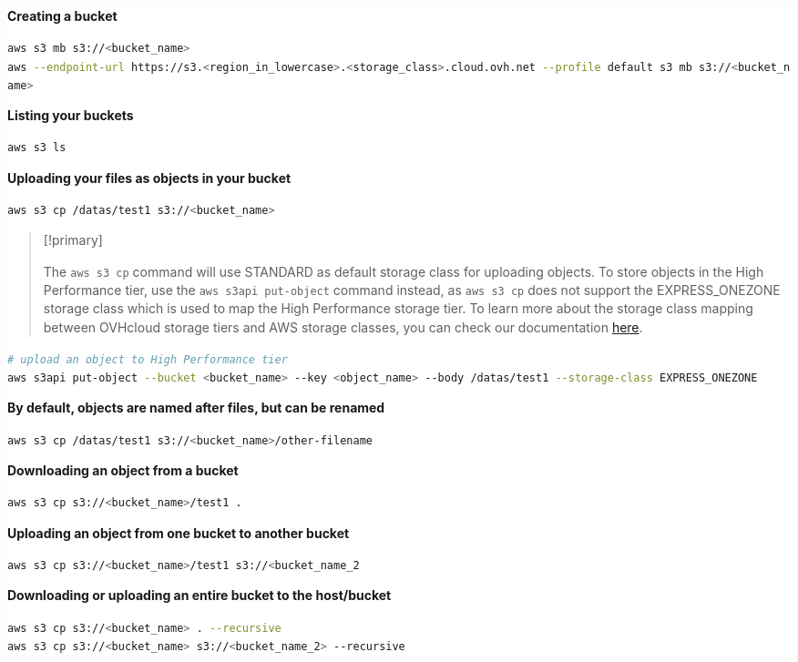 **Creating a bucket**

```bash
aws s3 mb s3://<bucket_name>
aws --endpoint-url https://s3.<region_in_lowercase>.<storage_class>.cloud.ovh.net --profile default s3 mb s3://<bucket_name>
```

**Listing your buckets**

```bash
aws s3 ls
```

**Uploading your files as objects in your bucket**

```bash
aws s3 cp /datas/test1 s3://<bucket_name>
```

> [!primary]
>
> The `aws s3 cp` command will use STANDARD as default storage class for uploading objects.
> To store objects in the High Performance tier, use the `aws s3api put-object` command instead, as `aws s3 cp` does not support the EXPRESS_ONEZONE storage class which is used to map the High Performance storage tier.
> To learn more about the storage class mapping between OVHcloud storage tiers and AWS storage classes, you can check our documentation [here](/pages/storage_and_backup/object_storage/s3_location).
>

```bash
# upload an object to High Performance tier
aws s3api put-object --bucket <bucket_name> --key <object_name> --body /datas/test1 --storage-class EXPRESS_ONEZONE
```


**By default, objects are named after files, but can be renamed**

```bash
aws s3 cp /datas/test1 s3://<bucket_name>/other-filename
```

**Downloading an object from a bucket**

```bash
aws s3 cp s3://<bucket_name>/test1 .
```

**Uploading an object from one bucket to another bucket**

```bash
aws s3 cp s3://<bucket_name>/test1 s3://<bucket_name_2
```

**Downloading or uploading an entire bucket to the host/bucket**

```bash
aws s3 cp s3://<bucket_name> . --recursive
aws s3 cp s3://<bucket_name> s3://<bucket_name_2> --recursive
```
